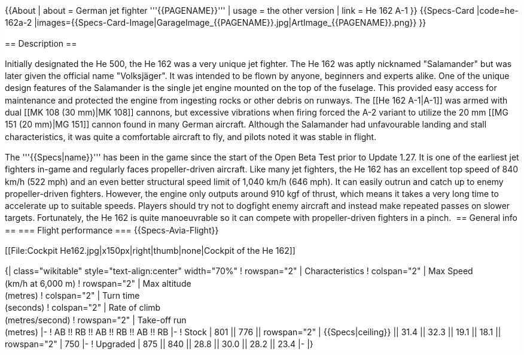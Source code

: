 {{About
| about = German jet fighter '''{{PAGENAME}}'''
| usage = the other version
| link = He 162 A-1
}}
{{Specs-Card
|code=he-162a-2
|images={{Specs-Card-Image|GarageImage_{{PAGENAME}}.jpg|ArtImage_{{PAGENAME}}.png}}
}}

== Description ==

Initially designated the He 500, the He 162 was a very unique jet fighter. The He 162 was aptly nicknamed "Salamander" but was later given the official name "Volksjäger". It was intended to be flown by anyone, beginners and experts alike. One of the unique design features of the Salamander is the single jet engine mounted on the top of the fuselage. This provided easy access for maintenance and protected the engine from ingesting rocks or other debris on runways. The [[He 162 A-1|A-1]] was armed with dual [[MK 108 (30 mm)|MK 108]] cannons, but excessive vibrations when firing forced the A-2 variant to utilize the 20 mm [[MG 151 (20 mm)|MG 151]] cannon found in many German aircraft. Although the Salamander had unfavourable landing and stall characteristics, it was quite a comfortable aircraft to fly, and pilots noted it was stable in flight.

The '''{{Specs|name}}''' has been in the game since the start of the Open Beta Test prior to Update 1.27. It is one of the earliest jet fighters in-game and regularly faces propeller-driven aircraft. Like many jet fighters, the He 162 has an excellent top speed of 840 km/h (522 mph) and an even better structural speed limit of 1,040 km/h (646 mph). It can easily outrun and catch up to enemy propeller-driven fighters. However, the engine only outputs around 910 kgf of thrust, which means it takes a very long time to accelerate up to suitable speeds. Players should try not to dogfight enemy aircraft and instead make repeated passes on slower targets. Fortunately, the He 162 is quite manoeuvrable so it can compete with propeller-driven fighters in a pinch. 
== General info ==
=== Flight performance ===
{{Specs-Avia-Flight}}

[[File:Cockpit He162.jpg|x150px|right|thumb|none|Cockpit of the He 162]]

{| class="wikitable" style="text-align:center" width="70%"
! rowspan="2" | Characteristics
! colspan="2" | Max Speed<br>(km/h at 6,000 m)
! rowspan="2" | Max altitude<br>(metres)
! colspan="2" | Turn time<br>(seconds)
! colspan="2" | Rate of climb<br>(metres/second)
! rowspan="2" | Take-off run<br>(metres)
|-
! AB !! RB !! AB !! RB !! AB !! RB
|-
! Stock
| 801 || 776 || rowspan="2" | {{Specs|ceiling}} || 31.4 || 32.3 || 19.1 || 18.1 || rowspan="2" | 750
|-
! Upgraded
| 875 || 840 || 28.8 || 30.0 || 28.2 || 23.4
|-
|}
